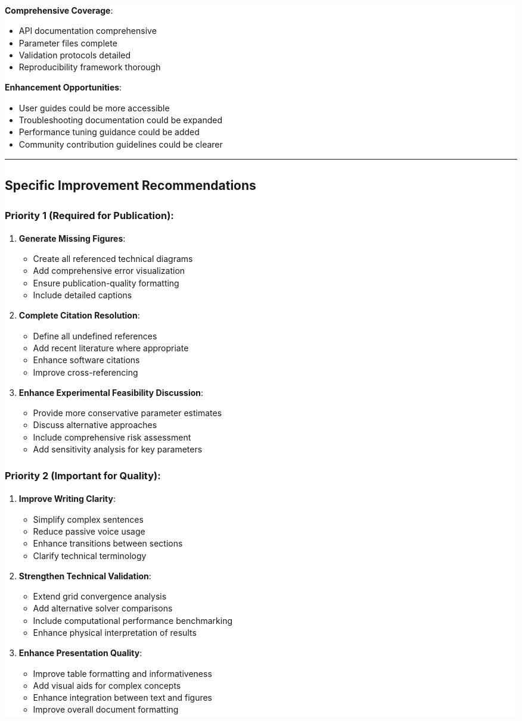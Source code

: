 **Comprehensive Coverage**:
- API documentation comprehensive
- Parameter files complete
- Validation protocols detailed
- Reproducibility framework thorough

**Enhancement Opportunities**:
- User guides could be more accessible
- Troubleshooting documentation could be expanded
- Performance tuning guidance could be added
- Community contribution guidelines could be clearer

---

## Specific Improvement Recommendations

### Priority 1 (Required for Publication):

1. **Generate Missing Figures**:
   - Create all referenced technical diagrams
   - Add comprehensive error visualization
   - Ensure publication-quality formatting
   - Include detailed captions

2. **Complete Citation Resolution**:
   - Define all undefined references
   - Add recent literature where appropriate
   - Enhance software citations
   - Improve cross-referencing

3. **Enhance Experimental Feasibility Discussion**:
   - Provide more conservative parameter estimates
   - Discuss alternative approaches
   - Include comprehensive risk assessment
   - Add sensitivity analysis for key parameters

### Priority 2 (Important for Quality):

1. **Improve Writing Clarity**:
   - Simplify complex sentences
   - Reduce passive voice usage
   - Enhance transitions between sections
   - Clarify technical terminology

2. **Strengthen Technical Validation**:
   - Extend grid convergence analysis
   - Add alternative solver comparisons
   - Include computational performance benchmarking
   - Enhance physical interpretation of results

3. **Enhance Presentation Quality**:
   - Improve table formatting and informativeness
   - Add visual aids for complex concepts
   - Enhance integration between text and figures
   - Improve overall document formatting
